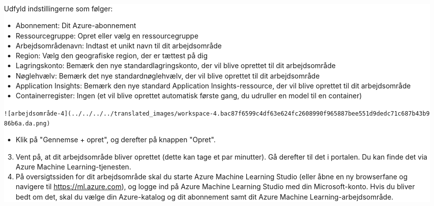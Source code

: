   Udfyld indstillingerne som følger:
   - Abonnement: Dit Azure-abonnement
   - Ressourcegruppe: Opret eller vælg en ressourcegruppe
   - Arbejdsområdenavn: Indtast et unikt navn til dit arbejdsområde
   - Region: Vælg den geografiske region, der er tættest på dig
   - Lagringskonto: Bemærk den nye standardlagringskonto, der vil blive oprettet til dit arbejdsområde
   - Nøglehvælv: Bemærk det nye standardnøglehvælv, der vil blive oprettet til dit arbejdsområde
   - Application Insights: Bemærk den nye standard Application Insights-ressource, der vil blive oprettet til dit arbejdsområde
   - Containerregister: Ingen (et vil blive oprettet automatisk første gang, du udruller en model til en container)

    ![arbejdsområde-4](../../../../translated_images/workspace-4.bac87f6599c4df63e624fc2608990f965887bee551d9dedc71c687b43b986b6a.da.png)

   - Klik på "Gennemse + opret", og derefter på knappen "Opret".
3. Vent på, at dit arbejdsområde bliver oprettet (dette kan tage et par minutter). Gå derefter til det i portalen. Du kan finde det via Azure Machine Learning-tjenesten.
4. På oversigtssiden for dit arbejdsområde skal du starte Azure Machine Learning Studio (eller åbne en ny browserfane og navigere til https://ml.azure.com), og logge ind på Azure Machine Learning Studio med din Microsoft-konto. Hvis du bliver bedt om det, skal du vælge din Azure-katalog og dit abonnement samt dit Azure Machine Learning-arbejdsområde.
   